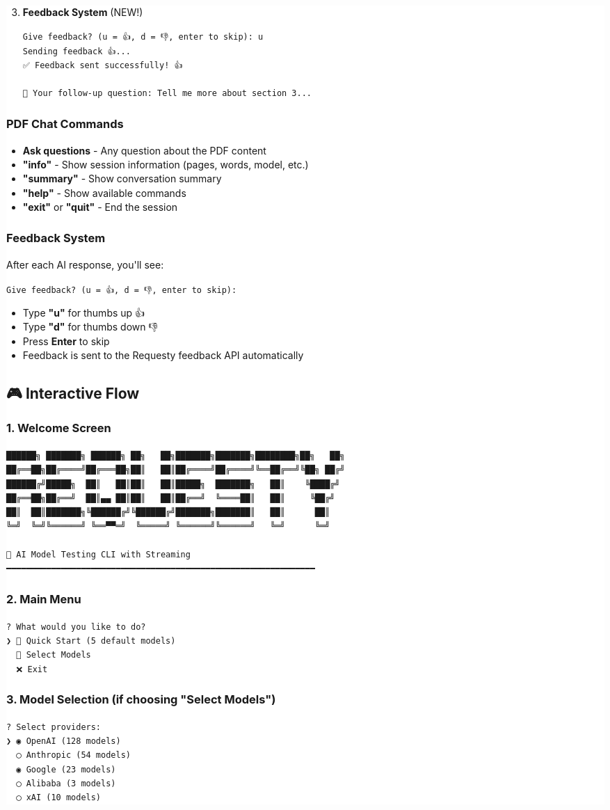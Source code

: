 3. **Feedback System** (NEW!)
   ```
   Give feedback? (u = 👍, d = 👎, enter to skip): u
   Sending feedback 👍...
   ✅ Feedback sent successfully! 👍
   
   💬 Your follow-up question: Tell me more about section 3...
   ```

### PDF Chat Commands
- **Ask questions** - Any question about the PDF content
- **"info"** - Show session information (pages, words, model, etc.)
- **"summary"** - Show conversation summary
- **"help"** - Show available commands
- **"exit"** or **"quit"** - End the session

### Feedback System
After each AI response, you'll see:
```
Give feedback? (u = 👍, d = 👎, enter to skip):
```
- Type **"u"** for thumbs up 👍
- Type **"d"** for thumbs down 👎  
- Press **Enter** to skip
- Feedback is sent to the Requesty feedback API automatically

## 🎮 Interactive Flow

### 1. Welcome Screen
```
██████╗ ███████╗ ██████╗ ██╗   ██╗███████╗███████╗████████╗██╗   ██╗
██╔══██╗██╔════╝██╔═══██╗██║   ██║██╔════╝██╔════╝╚══██╔══╝╚██╗ ██╔╝
██████╔╝█████╗  ██║   ██║██║   ██║█████╗  ███████╗   ██║    ╚████╔╝ 
██╔══██╗██╔══╝  ██║▄▄ ██║██║   ██║██╔══╝  ╚════██║   ██║     ╚██╔╝  
██║  ██║███████╗╚██████╔╝╚██████╔╝███████╗███████║   ██║      ██║   
╚═╝  ╚═╝╚══════╝ ╚══▀▀═╝  ╚═════╝ ╚══════╝╚══════╝   ╚═╝      ╚═╝   

🚀 AI Model Testing CLI with Streaming
━━━━━━━━━━━━━━━━━━━━━━━━━━━━━━━━━━━━━━━━━━━━━━━━━━━━━━━━━━━━━━
```

### 2. Main Menu
```
? What would you like to do?
❯ 🚀 Quick Start (5 default models)
  🎯 Select Models  
  ❌ Exit
```

### 3. Model Selection (if choosing "Select Models")
```
? Select providers:
❯ ◉ OpenAI (128 models)
  ◯ Anthropic (54 models)
  ◉ Google (23 models)
  ◯ Alibaba (3 models)
  ◯ xAI (10 models)
```
